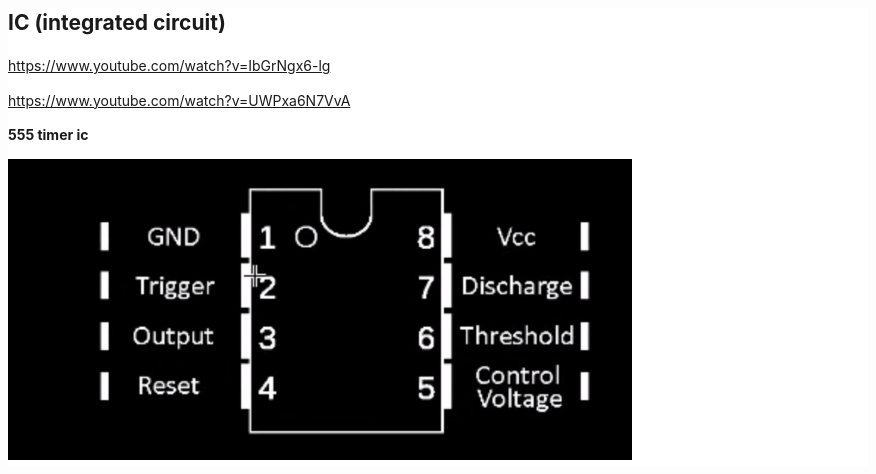 ## IC (integrated circuit)

<https://www.youtube.com/watch?v=IbGrNgx6-lg>

<https://www.youtube.com/watch?v=UWPxa6N7VvA>

**555 timer ic**

<img src="./media/image2.png" style="width:6.5in;height:3.13681in" />
